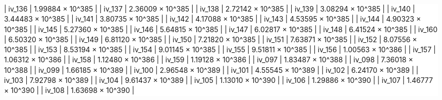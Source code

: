 | iv_136 | 1.99884 × 10^385 |
| iv_137 | 2.36009 × 10^385 |
| iv_138 | 2.72142 × 10^385 |
| iv_139 | 3.08294 × 10^385 |
| iv_140 | 3.44483 × 10^385 |
| iv_141 | 3.80735 × 10^385 |
| iv_142 | 4.17088 × 10^385 |
| iv_143 | 4.53595 × 10^385 |
| iv_144 | 4.90323 × 10^385 |
| iv_145 | 5.27360 × 10^385 |
| iv_146 | 5.64815 × 10^385 |
| iv_147 | 6.02817 × 10^385 |
| iv_148 | 6.41524 × 10^385 |
| iv_160 | 6.50320 × 10^385 |
| iv_149 | 6.81120 × 10^385 |
| iv_150 | 7.21820 × 10^385 |
| iv_151 | 7.63871 × 10^385 |
| iv_152 | 8.07556 × 10^385 |
| iv_153 | 8.53194 × 10^385 |
| iv_154 | 9.01145 × 10^385 |
| iv_155 | 9.51811 × 10^385 |
| iv_156 | 1.00563 × 10^386 |
| iv_157 | 1.06312 × 10^386 |
| iv_158 | 1.12480 × 10^386 |
| iv_159 | 1.19128 × 10^386 |
| iv_097 | 1.83487 × 10^388 |
| iv_098 | 7.36018 × 10^388 |
| iv_099 | 1.66185 × 10^389 |
| iv_100 | 2.96548 × 10^389 |
| iv_101 | 4.55545 × 10^389 |
| iv_102 | 6.24170 × 10^389 |
| iv_103 | 7.92798 × 10^389 |
| iv_104 | 9.61437 × 10^389 |
| iv_105 | 1.13010 × 10^390 |
| iv_106 | 1.29886 × 10^390 |
| iv_107 | 1.46777 × 10^390 |
| iv_108 | 1.63698 × 10^390 |